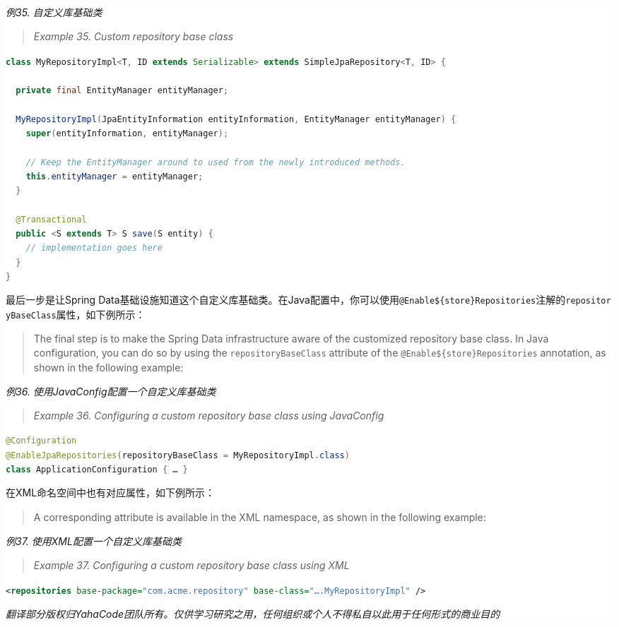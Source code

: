 *例35. 自定义库基础类*

> *Example 35. Custom repository base class*

```java
class MyRepositoryImpl<T, ID extends Serializable> extends SimpleJpaRepository<T, ID> {

  private final EntityManager entityManager;

  MyRepositoryImpl(JpaEntityInformation entityInformation, EntityManager entityManager) {
    super(entityInformation, entityManager);

    // Keep the EntityManager around to used from the newly introduced methods.
    this.entityManager = entityManager;
  }

  @Transactional
  public <S extends T> S save(S entity) {
    // implementation goes here
  }
}
```

最后一步是让Spring Data基础设施知道这个自定义库基础类。在Java配置中，你可以使用`@Enable${store}Repositories`注解的`repositoryBaseClass`属性，如下例所示：

> The final step is to make the Spring Data infrastructure aware of the customized repository base class. In Java configuration, you can do so by using the `repositoryBaseClass` attribute of the `@Enable${store}Repositories` annotation, as shown in the following example:

*例36. 使用JavaConfig配置一个自定义库基础类*

> *Example 36. Configuring a custom repository base class using JavaConfig*

```java
@Configuration
@EnableJpaRepositories(repositoryBaseClass = MyRepositoryImpl.class)
class ApplicationConfiguration { … }
```

在XML命名空间中也有对应属性，如下例所示：

> A corresponding attribute is available in the XML namespace, as shown in the following example:

*例37. 使用XML配置一个自定义库基础类*

> *Example 37. Configuring a custom repository base class using XML*

```xml
<repositories base-package="com.acme.repository" base-class="….MyRepositoryImpl" />
```

*翻译部分版权归YahaCode团队所有。仅供学习研究之用，任何组织或个人不得私自以此用于任何形式的商业目的*